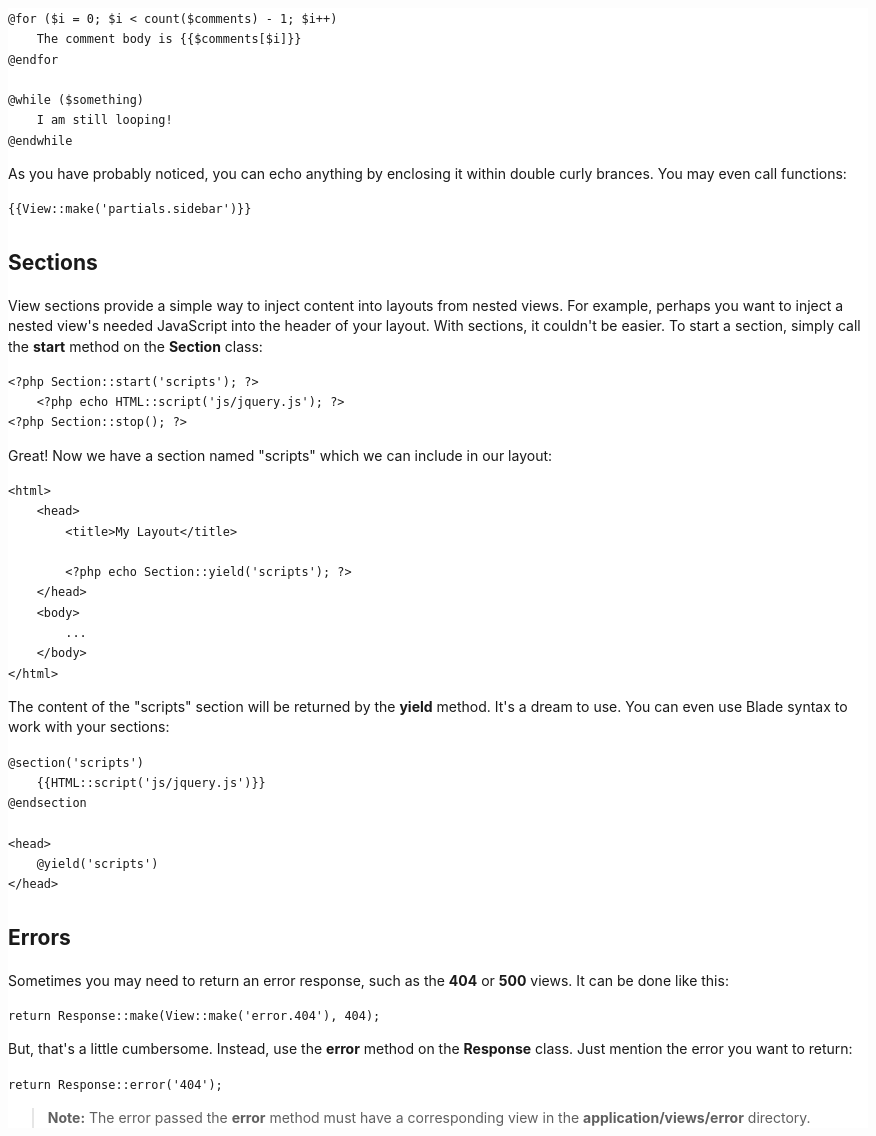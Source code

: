 	@for ($i = 0; $i < count($comments) - 1; $i++)
		The comment body is {{$comments[$i]}}
	@endfor

	@while ($something)
		I am still looping!
	@endwhile

As you have probably noticed, you can echo anything by enclosing it within double curly brances. You may even call functions:

	{{View::make('partials.sidebar')}}

<a name="sections"></a>
## Sections

View sections provide a simple way to inject content into layouts from nested views. For example, perhaps you want to inject a nested view's needed JavaScript into the header of your layout. With sections, it couldn't be easier. To start a section, simply call the **start** method on the **Section** class:

	<?php Section::start('scripts'); ?>
		<?php echo HTML::script('js/jquery.js'); ?>
	<?php Section::stop(); ?>

Great! Now we have a section named "scripts" which we can include in our layout:

	<html>
		<head>
			<title>My Layout</title>

			<?php echo Section::yield('scripts'); ?>
		</head>
		<body>
			...
		</body>
	</html>

The content of the "scripts" section will be returned by the **yield** method. It's a dream to use. You can even use Blade syntax to work with your sections:

	@section('scripts')
		{{HTML::script('js/jquery.js')}}
	@endsection

	<head>
		@yield('scripts')
	</head>

<a name="errors"></a>
## Errors

Sometimes you may need to return an error response, such as the **404** or **500** views. It can be done like this:

	return Response::make(View::make('error.404'), 404);

But, that's a little cumbersome. Instead, use the **error** method on the **Response** class. Just mention the error you want to return:

	return Response::error('404');

> **Note:** The error passed the **error** method must have a corresponding view in the **application/views/error** directory.